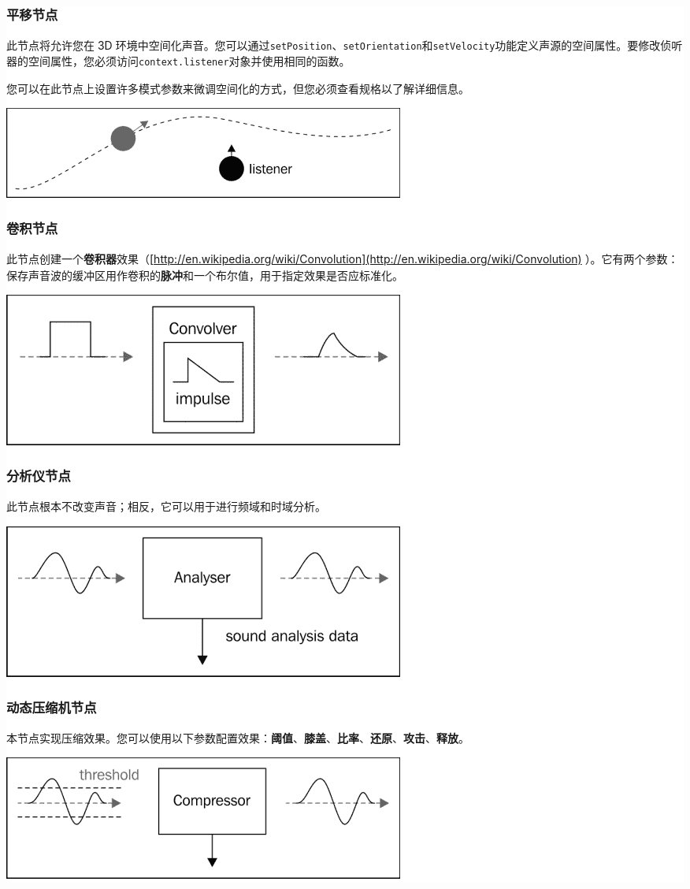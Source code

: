 ### 平移节点

此节点将允许您在 3D 环境中空间化声音。您可以通过`setPosition`、`setOrientation`和`setVelocity`功能定义声源的空间属性。要修改侦听器的空间属性，您必须访问`context.listener`对象并使用相同的函数。

您可以在此节点上设置许多模式参数来微调空间化的方式，但您必须查看规格以了解详细信息。

![Panner node](img/5060_10_06.jpg)

### 卷积节点

此节点创建一个**卷积器**效果（[http://en.wikipedia.org/wiki/Convolution](http://en.wikipedia.org/wiki/Convolution) ）。它有两个参数：保存声音波的缓冲区用作卷积的**脉冲**和一个布尔值，用于指定效果是否应标准化。

![Convolver node](img/5060_10_07.jpg)

### 分析仪节点

此节点根本不改变声音；相反，它可以用于进行频域和时域分析。

![Analyser node](img/5060_10_08.jpg)

### 动态压缩机节点

本节点实现压缩效果。您可以使用以下参数配置效果：**阈值**、**膝盖**、**比率**、**还原**、**攻击**、**释放**。

![DynamicCompressor node](img/5060_10_09.jpg)
